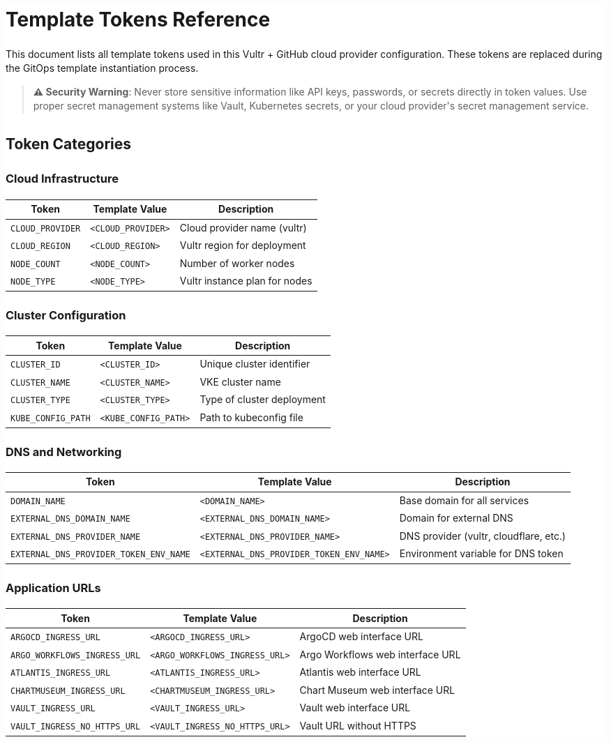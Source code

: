 # Template Tokens Reference

This document lists all template tokens used in this Vultr + GitHub cloud provider configuration. These tokens are replaced during the GitOps template instantiation process.

> **⚠️ Security Warning**: Never store sensitive information like API keys, passwords, or secrets directly in token values. Use proper secret management systems like Vault, Kubernetes secrets, or your cloud provider's secret management service.

## Token Categories

### Cloud Infrastructure

| Token | Template Value | Description |
|-------|---------------|-------------|
| `CLOUD_PROVIDER` | `<CLOUD_PROVIDER>` | Cloud provider name (vultr) |
| `CLOUD_REGION` | `<CLOUD_REGION>` | Vultr region for deployment |
| `NODE_COUNT` | `<NODE_COUNT>` | Number of worker nodes |
| `NODE_TYPE` | `<NODE_TYPE>` | Vultr instance plan for nodes |

### Cluster Configuration

| Token | Template Value | Description |
|-------|---------------|-------------|
| `CLUSTER_ID` | `<CLUSTER_ID>` | Unique cluster identifier |
| `CLUSTER_NAME` | `<CLUSTER_NAME>` | VKE cluster name |
| `CLUSTER_TYPE` | `<CLUSTER_TYPE>` | Type of cluster deployment |
| `KUBE_CONFIG_PATH` | `<KUBE_CONFIG_PATH>` | Path to kubeconfig file |

### DNS and Networking

| Token | Template Value | Description |
|-------|---------------|-------------|
| `DOMAIN_NAME` | `<DOMAIN_NAME>` | Base domain for all services |
| `EXTERNAL_DNS_DOMAIN_NAME` | `<EXTERNAL_DNS_DOMAIN_NAME>` | Domain for external DNS |
| `EXTERNAL_DNS_PROVIDER_NAME` | `<EXTERNAL_DNS_PROVIDER_NAME>` | DNS provider (vultr, cloudflare, etc.) |
| `EXTERNAL_DNS_PROVIDER_TOKEN_ENV_NAME` | `<EXTERNAL_DNS_PROVIDER_TOKEN_ENV_NAME>` | Environment variable for DNS token |

### Application URLs

| Token | Template Value | Description |
|-------|---------------|-------------|
| `ARGOCD_INGRESS_URL` | `<ARGOCD_INGRESS_URL>` | ArgoCD web interface URL |
| `ARGO_WORKFLOWS_INGRESS_URL` | `<ARGO_WORKFLOWS_INGRESS_URL>` | Argo Workflows web interface URL |
| `ATLANTIS_INGRESS_URL` | `<ATLANTIS_INGRESS_URL>` | Atlantis web interface URL |
| `CHARTMUSEUM_INGRESS_URL` | `<CHARTMUSEUM_INGRESS_URL>` | Chart Museum web interface URL |
| `VAULT_INGRESS_URL` | `<VAULT_INGRESS_URL>` | Vault web interface URL |
| `VAULT_INGRESS_NO_HTTPS_URL` | `<VAULT_INGRESS_NO_HTTPS_URL>` | Vault URL without HTTPS |
